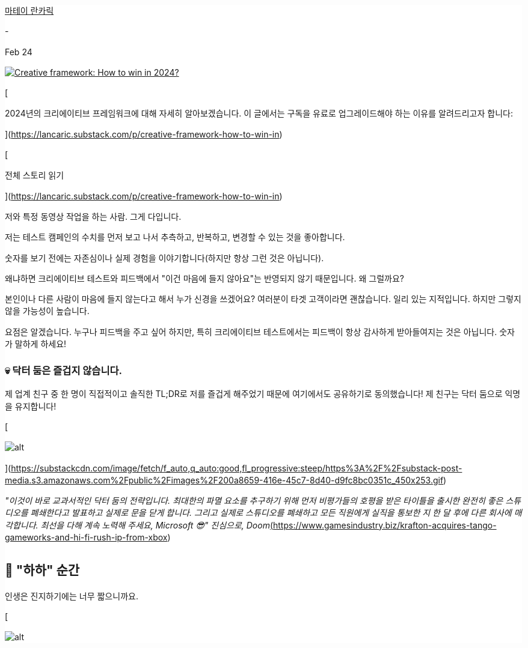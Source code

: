 [마테이 란카릭](https://substack.com/profile/13004439-matej-lancaric)

\-

Feb 24

[![Creative framework: How to win in 2024?](https://substackcdn.com/image/fetch/w_1300,h_650,c_fill,f_auto,q_auto:good,fl_progressive:steep,g_auto/https%3A%2F%2Fsubstack-post-media.s3.amazonaws.com%2Fpublic%2Fimages%2F1c5db451-af1e-4965-b0ea-44b5e5e10b1c_1479x820.png)](https://lancaric.substack.com/p/creative-framework-how-to-win-in)

[

2024년의 크리에이티브 프레임워크에 대해 자세히 알아보겠습니다. 이 글에서는 구독을 유료로 업그레이드해야 하는 이유를 알려드리고자 합니다:

](https://lancaric.substack.com/p/creative-framework-how-to-win-in)

[

전체 스토리 읽기

](https://lancaric.substack.com/p/creative-framework-how-to-win-in)

저와 특정 동영상 작업을 하는 사람. 그게 다입니다.

저는 테스트 캠페인의 수치를 먼저 보고 나서 추측하고, 반복하고, 변경할 수 있는 것을 좋아합니다.

숫자를 보기 전에는 자존심이나 실제 경험을 이야기합니다(하지만 항상 그런 것은 아닙니다).

왜냐하면 크리에이티브 테스트와 피드백에서 "이건 마음에 들지 않아요"는 반영되지 않기 때문입니다. 왜 그럴까요?

본인이나 다른 사람이 마음에 들지 않는다고 해서 누가 신경을 쓰겠어요? 여러분이 타겟 고객이라면 괜찮습니다. 일리 있는 지적입니다. 하지만 그렇지 않을 가능성이 높습니다.

요점은 알겠습니다. 누구나 피드백을 주고 싶어 하지만, 특히 크리에이티브 테스트에서는 피드백이 항상 감사하게 받아들여지는 것은 아닙니다. 숫자가 말하게 하세요!

### **💀 닥터 둠은 즐겁지 않습니다.**

제 업계 친구 중 한 명이 직접적이고 솔직한 TL;DR로 저를 즐겁게 해주었기 때문에 여기에서도 공유하기로 동의했습니다! 제 친구는 닥터 둠으로 익명을 유지합니다!

[

![alt](https://substackcdn.com/image/fetch/w_1456,c_limit,f_auto,q_auto:good,fl_progressive:steep/https%3A%2F%2Fsubstack-post-media.s3.amazonaws.com%2Fpublic%2Fimages%2F200a8659-416e-45c7-8d40-d9fc8bc0351c_450x253.gif)



](https://substackcdn.com/image/fetch/f_auto,q_auto:good,fl_progressive:steep/https%3A%2F%2Fsubstack-post-media.s3.amazonaws.com%2Fpublic%2Fimages%2F200a8659-416e-45c7-8d40-d9fc8bc0351c_450x253.gif)

_"이것이 바로 교과서적인 닥터 둠의 전략입니다. 최대한의 파멸 요소를 추구하기 위해 먼저 비평가들의 호평을 받은 타이틀을 출시한 완전히 좋은 스튜디오를 폐쇄한다고 발표하고 실제로 문을 닫게 합니다. 그리고 실제로 스튜디오를 폐쇄하고 모든 직원에게 실직을 통보한 지 한 달 후에 다른 회사에 매각합니다. 최선을 다해 계속 노력해 주세요, Microsoft 😎"_ _진심으로, Doom_[(](https://www.gamesindustry.biz/krafton-acquires-tango-gameworks-and-hi-fi-rush-ip-from-xbox)https://www.gamesindustry.biz/krafton-acquires-tango-gameworks-and-hi-fi-rush-ip-from-xbox)

## 🎉 "하하" 순간

인생은 진지하기에는 너무 짧으니까요.

[

![alt](https://substackcdn.com/image/fetch/w_1456,c_limit,f_auto,q_auto:good,fl_progressive:steep/https%3A%2F%2Fsubstack-post-media.s3.amazonaws.com%2Fpublic%2Fimages%2Fc8a97a03-00ea-4ffe-815e-fcbc299eb9cc_1034x1446.png)
